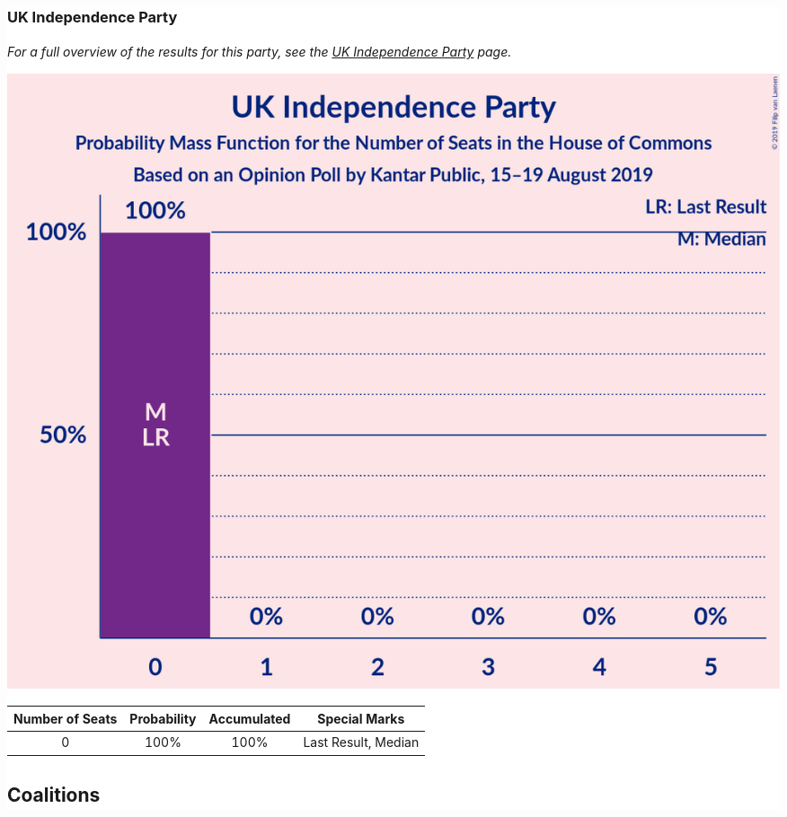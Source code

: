 ### UK Independence Party

*For a full overview of the results for this party, see the [UK Independence Party](party-ukindependenceparty.html) page.*

![Graph with seats probability mass function not yet produced](2019-08-19-KantarPublic-seats-pmf-ukindependenceparty.png "Seats Probability Mass Function")

| Number of Seats | Probability | Accumulated | Special Marks |
|:---------------:|:-----------:|:-----------:|:-------------:|
| 0 | 100% | 100% | Last Result, Median |


## Coalitions
